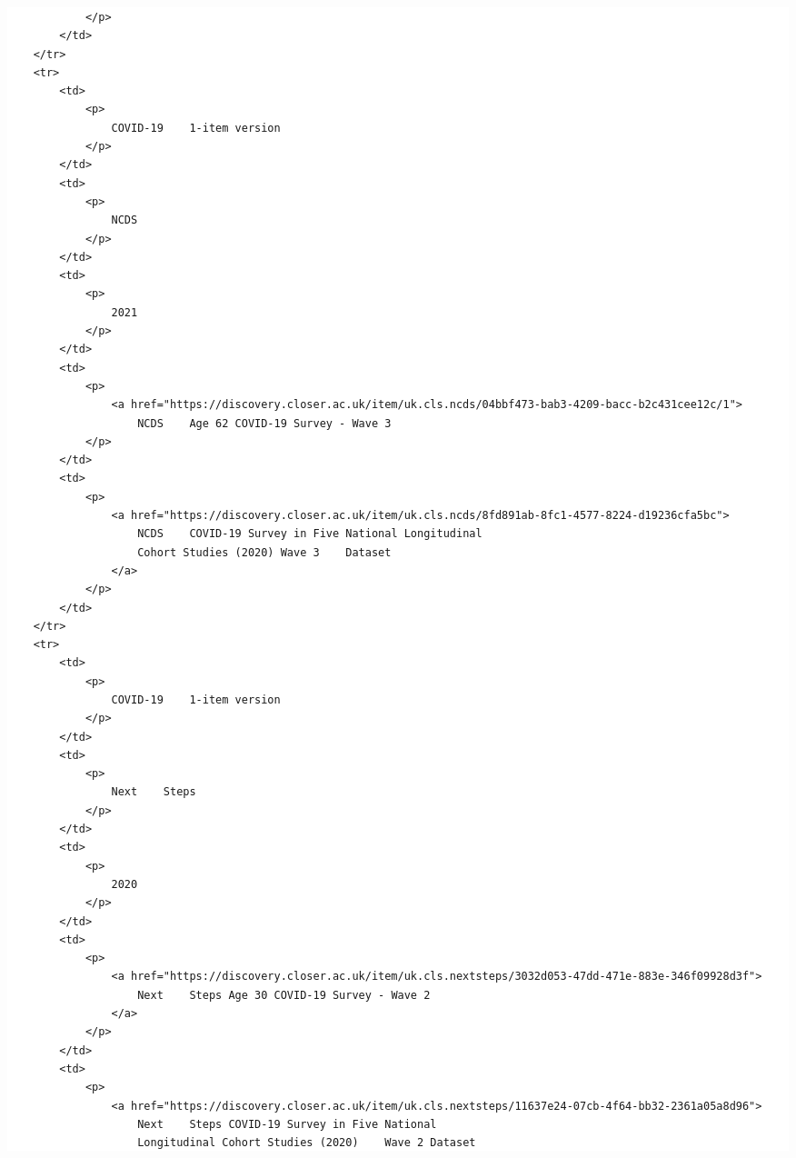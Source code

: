                 </p>
            </td>
        </tr>
        <tr>
            <td>
                <p>
                    COVID-19    1-item version
                </p>
            </td>
            <td>
                <p>
                    NCDS
                </p>
            </td>
            <td>
                <p>
                    2021
                </p>
            </td>
            <td>
                <p>
                    <a href="https://discovery.closer.ac.uk/item/uk.cls.ncds/04bbf473-bab3-4209-bacc-b2c431cee12c/1">
                        NCDS    Age 62 COVID-19 Survey - Wave 3
                </p>
            </td>
            <td>
                <p>
                    <a href="https://discovery.closer.ac.uk/item/uk.cls.ncds/8fd891ab-8fc1-4577-8224-d19236cfa5bc">
                        NCDS    COVID-19 Survey in Five National Longitudinal
                        Cohort Studies (2020) Wave 3    Dataset
                    </a>
                </p>
            </td>
        </tr>
        <tr>
            <td>
                <p>
                    COVID-19    1-item version
                </p>
            </td>
            <td>
                <p>
                    Next    Steps
                </p>
            </td>
            <td>
                <p>
                    2020
                </p>
            </td>
            <td>
                <p>
                    <a href="https://discovery.closer.ac.uk/item/uk.cls.nextsteps/3032d053-47dd-471e-883e-346f09928d3f">
                        Next    Steps Age 30 COVID-19 Survey - Wave 2
                    </a>
                </p>
            </td>
            <td>
                <p>
                    <a href="https://discovery.closer.ac.uk/item/uk.cls.nextsteps/11637e24-07cb-4f64-bb32-2361a05a8d96">
                        Next    Steps COVID-19 Survey in Five National
                        Longitudinal Cohort Studies (2020)    Wave 2 Dataset
